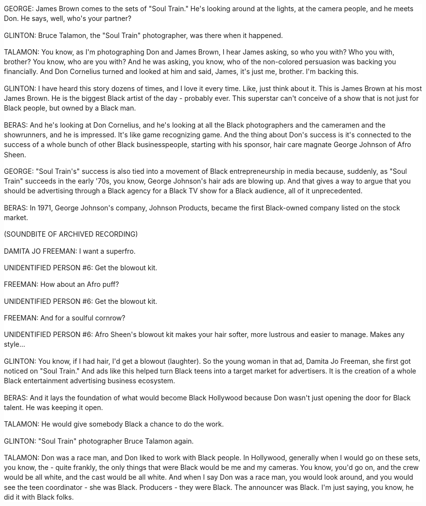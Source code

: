 GEORGE: James Brown comes to the sets of "Soul Train." He's looking around at the lights, at the camera people, and he meets Don. He says, well, who's your partner?

GLINTON: Bruce Talamon, the "Soul Train" photographer, was there when it happened.

TALAMON: You know, as I'm photographing Don and James Brown, I hear James asking, so who you with? Who you with, brother? You know, who are you with? And he was asking, you know, who of the non-colored persuasion was backing you financially. And Don Cornelius turned and looked at him and said, James, it's just me, brother. I'm backing this.

GLINTON: I have heard this story dozens of times, and I love it every time. Like, just think about it. This is James Brown at his most James Brown. He is the biggest Black artist of the day - probably ever. This superstar can't conceive of a show that is not just for Black people, but owned by a Black man.

BERAS: And he's looking at Don Cornelius, and he's looking at all the Black photographers and the cameramen and the showrunners, and he is impressed. It's like game recognizing game. And the thing about Don's success is it's connected to the success of a whole bunch of other Black businesspeople, starting with his sponsor, hair care magnate George Johnson of Afro Sheen.

GEORGE: "Soul Train's" success is also tied into a movement of Black entrepreneurship in media because, suddenly, as "Soul Train" succeeds in the early '70s, you know, George Johnson's hair ads are blowing up. And that gives a way to argue that you should be advertising through a Black agency for a Black TV show for a Black audience, all of it unprecedented.

BERAS: In 1971, George Johnson's company, Johnson Products, became the first Black-owned company listed on the stock market.

(SOUNDBITE OF ARCHIVED RECORDING)

DAMITA JO FREEMAN: I want a superfro.

UNIDENTIFIED PERSON #6: Get the blowout kit.

FREEMAN: How about an Afro puff?

UNIDENTIFIED PERSON #6: Get the blowout kit.

FREEMAN: And for a soulful cornrow?

UNIDENTIFIED PERSON #6: Afro Sheen's blowout kit makes your hair softer, more lustrous and easier to manage. Makes any style...

GLINTON: You know, if I had hair, I'd get a blowout (laughter). So the young woman in that ad, Damita Jo Freeman, she first got noticed on "Soul Train." And ads like this helped turn Black teens into a target market for advertisers. It is the creation of a whole Black entertainment advertising business ecosystem.

BERAS: And it lays the foundation of what would become Black Hollywood because Don wasn't just opening the door for Black talent. He was keeping it open.

TALAMON: He would give somebody Black a chance to do the work.

GLINTON: "Soul Train" photographer Bruce Talamon again.

TALAMON: Don was a race man, and Don liked to work with Black people. In Hollywood, generally when I would go on these sets, you know, the - quite frankly, the only things that were Black would be me and my cameras. You know, you'd go on, and the crew would be all white, and the cast would be all white. And when I say Don was a race man, you would look around, and you would see the teen coordinator - she was Black. Producers - they were Black. The announcer was Black. I'm just saying, you know, he did it with Black folks.
